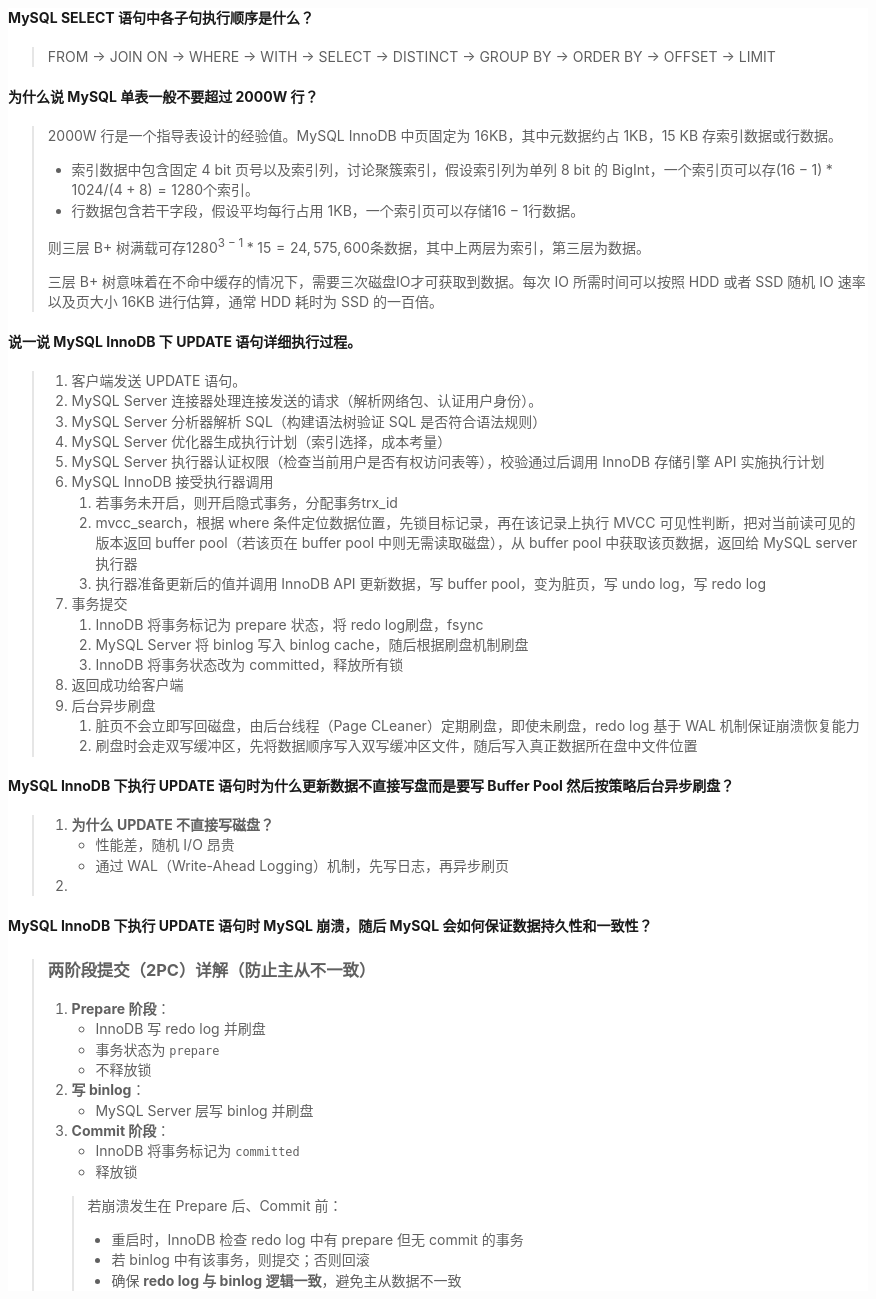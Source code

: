 #### MySQL SELECT 语句中各子句执行顺序是什么？

> FROM -> JOIN ON -> WHERE -> WITH -> SELECT -> DISTINCT -> GROUP BY -> ORDER BY -> OFFSET -> LIMIT

#### 为什么说 MySQL 单表一般不要超过 2000W 行？

> 2000W 行是一个指导表设计的经验值。MySQL InnoDB 中页固定为 16KB，其中元数据约占 1KB，15 KB 存索引数据或行数据。
>
> - 索引数据中包含固定 4 bit 页号以及索引列，讨论聚簇索引，假设索引列为单列 8 bit 的 BigInt，一个索引页可以存$(16-1)*1024/(4+8)=1280$个索引。
> - 行数据包含若干字段，假设平均每行占用 1KB，一个索引页可以存储$16-1$行数据。
>
> 则三层 B+ 树满载可存$1280^{3-1}*15=24,575,600$条数据，其中上两层为索引，第三层为数据。
>
> 三层 B+ 树意味着在不命中缓存的情况下，需要三次磁盘IO才可获取到数据。每次 IO 所需时间可以按照 HDD 或者 SSD 随机 IO 速率以及页大小 16KB 进行估算，通常 HDD 耗时为 SSD 的一百倍。

#### 说一说 MySQL InnoDB 下 UPDATE 语句详细执行过程。

> 1. 客户端发送 UPDATE 语句。
> 2. MySQL Server 连接器处理连接发送的请求（解析网络包、认证用户身份）。
> 3. MySQL Server 分析器解析 SQL（构建语法树验证 SQL 是否符合语法规则）
> 4. MySQL Server 优化器生成执行计划（索引选择，成本考量）
> 5. MySQL Server 执行器认证权限（检查当前用户是否有权访问表等），校验通过后调用 InnoDB 存储引擎 API 实施执行计划
> 6. MySQL InnoDB 接受执行器调用
>    1. 若事务未开启，则开启隐式事务，分配事务trx_id
>    2. mvcc_search，根据 where 条件定位数据位置，先锁目标记录，再在该记录上执行 MVCC 可见性判断，把对当前读可见的版本返回 buffer pool（若该页在 buffer pool 中则无需读取磁盘），从 buffer pool 中获取该页数据，返回给 MySQL server 执行器
>    3. 执行器准备更新后的值并调用 InnoDB API 更新数据，写 buffer pool，变为脏页，写 undo log，写 redo log
> 7. 事务提交
>    1. InnoDB 将事务标记为 prepare 状态，将 redo log刷盘，fsync
>    2. MySQL Server 将 binlog 写入 binlog cache，随后根据刷盘机制刷盘
>    3. InnoDB 将事务状态改为 committed，释放所有锁
> 8. 返回成功给客户端
> 9. 后台异步刷盘
>    1. 脏页不会立即写回磁盘，由后台线程（Page CLeaner）定期刷盘，即使未刷盘，redo log 基于 WAL 机制保证崩溃恢复能力
>    2. 刷盘时会走双写缓冲区，先将数据顺序写入双写缓冲区文件，随后写入真正数据所在盘中文件位置

#### MySQL InnoDB 下执行 UPDATE 语句时为什么更新数据不直接写盘而是要写 Buffer Pool 然后按策略后台异步刷盘？

> 1. **为什么 UPDATE 不直接写磁盘？**
>    - 性能差，随机 I/O 昂贵
>    - 通过 WAL（Write-Ahead Logging）机制，先写日志，再异步刷页
> 2. 

#### MySQL InnoDB 下执行 UPDATE 语句时 MySQL 崩溃，随后 MySQL 会如何保证数据持久性和一致性？

> ### 两阶段提交（2PC）详解（防止主从不一致）
>
> 1. **Prepare 阶段**：
>    - InnoDB 写 redo log 并刷盘
>    - 事务状态为 `prepare`
>    - 不释放锁
> 2. **写 binlog**：
>    - MySQL Server 层写 binlog 并刷盘
> 3. **Commit 阶段**：
>    - InnoDB 将事务标记为 `committed`
>    - 释放锁
>
> > 若崩溃发生在 Prepare 后、Commit 前：
> >
> > - 重启时，InnoDB 检查 redo log 中有 prepare 但无 commit 的事务
> > - 若 binlog 中有该事务，则提交；否则回滚
> > - 确保 **redo log 与 binlog 逻辑一致**，避免主从数据不一致
>